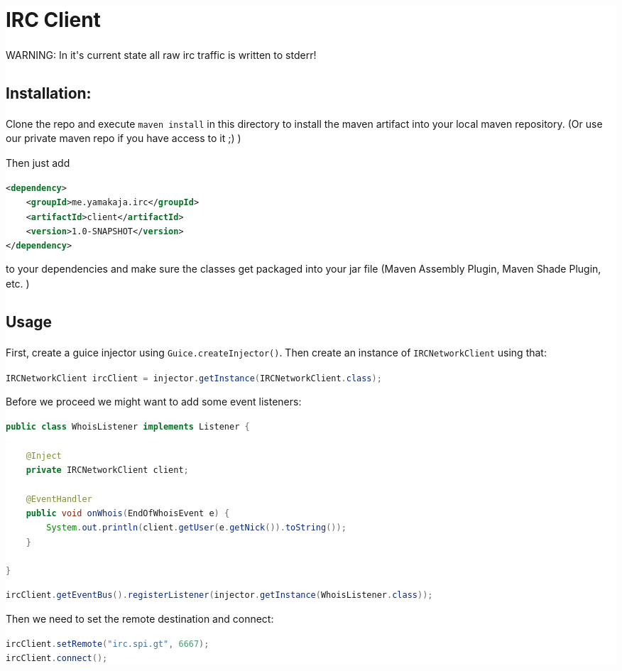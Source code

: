 # IRC Client

WARNING: In it's current state all raw irc traffic is written to stderr!

## Installation:
Clone the repo and execute `maven install` in this directory to install the maven artifact into your local maven repository. (Or use our private maven repo if you have access to it ;) )

Then just add

```xml
<dependency>
    <groupId>me.yamakaja.irc</groupId>
    <artifactId>client</artifactId>
    <version>1.0-SNAPSHOT</version>
</dependency>
```

to your dependencies and make sure the classes get packaged into your jar file (Maven Assembly Plugin, Maven Shade Plugin, etc. )

## Usage
First, create a guice injector using `Guice.createInjector()`. Then create an instance of `IRCNetworkClient` using that:

```java
IRCNetworkClient ircClient = injector.getInstance(IRCNetworkClient.class);
```

Before we proceed we might want to add some event listeners:

```java
public class WhoisListener implements Listener {

    @Inject
    private IRCNetworkClient client;

    @EventHandler
    public void onWhois(EndOfWhoisEvent e) {
        System.out.println(client.getUser(e.getNick()).toString());
    }

}
```

```java
ircClient.getEventBus().registerListener(injector.getInstance(WhoisListener.class));
```

Then we need to set the remote destination and connect:

```java
ircClient.setRemote("irc.spi.gt", 6667);
ircClient.connect();
```
